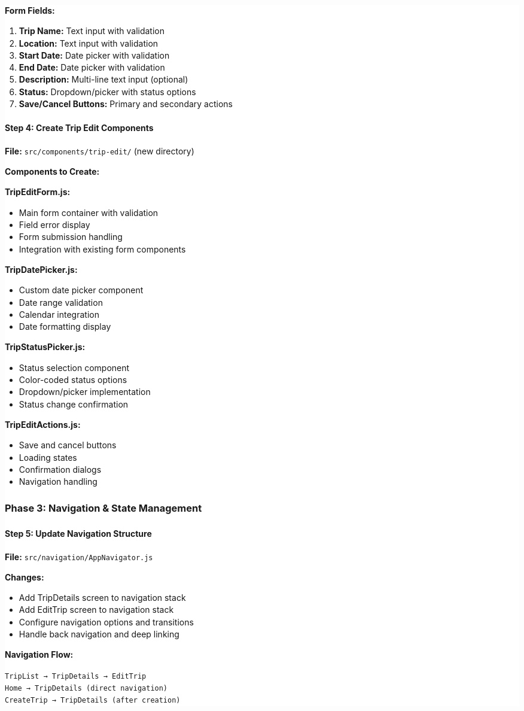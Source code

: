 **Form Fields:**
1. **Trip Name:** Text input with validation
2. **Location:** Text input with validation
3. **Start Date:** Date picker with validation
4. **End Date:** Date picker with validation
5. **Description:** Multi-line text input (optional)
6. **Status:** Dropdown/picker with status options
7. **Save/Cancel Buttons:** Primary and secondary actions

#### Step 4: Create Trip Edit Components
**File:** `src/components/trip-edit/` (new directory)

**Components to Create:**

**TripEditForm.js:**
- Main form container with validation
- Field error display
- Form submission handling
- Integration with existing form components

**TripDatePicker.js:**
- Custom date picker component
- Date range validation
- Calendar integration
- Date formatting display

**TripStatusPicker.js:**
- Status selection component
- Color-coded status options
- Dropdown/picker implementation
- Status change confirmation

**TripEditActions.js:**
- Save and cancel buttons
- Loading states
- Confirmation dialogs
- Navigation handling

### Phase 3: Navigation & State Management

#### Step 5: Update Navigation Structure
**File:** `src/navigation/AppNavigator.js`

**Changes:**
- Add TripDetails screen to navigation stack
- Add EditTrip screen to navigation stack
- Configure navigation options and transitions
- Handle back navigation and deep linking

**Navigation Flow:**
```
TripList → TripDetails → EditTrip
Home → TripDetails (direct navigation)
CreateTrip → TripDetails (after creation)
```

